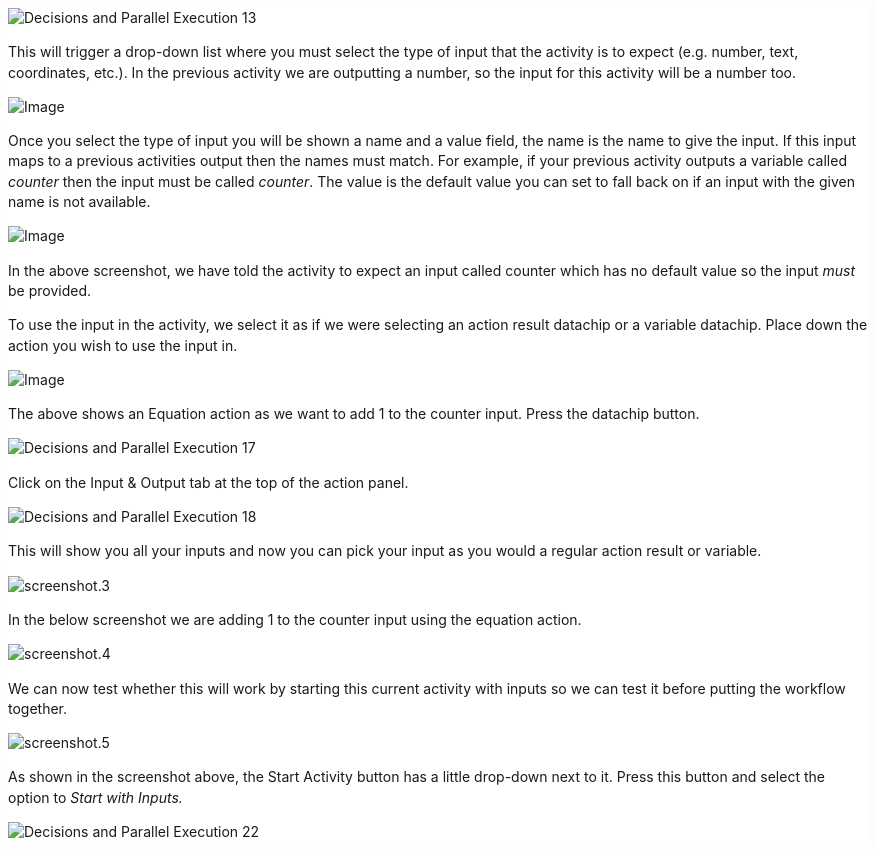 ![Decisions and Parallel Execution 13](https://docs.toca.io/hs-fs/hubfs/Decisions%20and%20Parallel%20Execution%2013.png?width=380&name=Decisions%20and%20Parallel%20Execution%2013.png) 

This will trigger a drop-down list where you must select the type of input that the activity is to expect (e.g. number, text, coordinates, etc.). In the previous activity we are outputting a number, so the input for this activity will be a number too.

![Image](https://lh3.googleusercontent.com/MXpdf8rFXP4avK-qXCokoFc488dG_U3C8KvhY9y5qMycXW6VtCT5aA4bNJBEmxnh2v78e_cVdh1eXwnSgojfE_zksxBzzUv4ebZP2Dajok9u_fZOZJjgXYW8aJXvEo2P4WlJ1u73) 

Once you select the type of input you will be shown a name and a value field, the name is the name to give the input. If this input maps to a previous activities output then the names must match. For example, if your previous activity outputs a variable called *counter* then the input must be called *counter*. The value is the default value you can set to fall back on if an input with the given name is not available.



![Image](https://lh6.googleusercontent.com/V7S-lKxzoWOVp_N1MKnq81wvMklTv7XfRU2mMwR9B3MWImO6nrtD86H9Tl6bWPsM_5RsFsLgnVSbohvpGG0B5H9-vrONFJq6EYhckC-kCc2TBRjGoilgOXZ5iS6GMHnq3VeqqVqX) 

In the above screenshot, we have told the activity to expect an input called counter which has no default value so the input *must* be provided.

To use the input in the activity, we select it as if we were selecting an action result datachip or a variable datachip. Place down the action you wish to use the input in.

![Image](https://lh4.googleusercontent.com/M0kEToo6CDVfLtbH4xicjboTDEHpxUcZKnj8YFoBNezdevkcYx-HC27gavQaxMV1cI26XN_CXrQHyjLSWnquPr2oQhxQK6CsD3Irgy-YAGfRMhLiNBCu-GSPAMG4eX-OnyvK9vfD) 

The above shows an Equation action as we want to add 1 to the counter input. 
Press the datachip button.

![Decisions and Parallel Execution 17](https://docs.toca.io/hs-fs/hubfs/Decisions%20and%20Parallel%20Execution%2017.png?width=369&name=Decisions%20and%20Parallel%20Execution%2017.png) 

Click on the Input &amp; Output tab at the top of the action panel.

![Decisions and Parallel Execution 18](https://docs.toca.io/hs-fs/hubfs/Decisions%20and%20Parallel%20Execution%2018.png?width=332&name=Decisions%20and%20Parallel%20Execution%2018.png) 

This will show you all your inputs and now you can pick your input as you would a regular action result or variable.

![screenshot.3](https://docs.toca.io/hs-fs/hubfs/book%20of%20toca%20images/book%20of%20toca%20updated%20images%20(13.10.21)/inputs,%20outputs%20etc/screenshot.3.jpg?width=246&name=screenshot.3.jpg) 

In the below screenshot we are adding 1 to the counter input using the equation action.

![screenshot.4](https://docs.toca.io/hs-fs/hubfs/book%20of%20toca%20images/book%20of%20toca%20updated%20images%20(13.10.21)/inputs,%20outputs%20etc/screenshot.4.jpg?width=280&name=screenshot.4.jpg) 

We can now test whether this will work by starting this current activity with inputs so we can test it before putting the workflow together.

![screenshot.5](https://docs.toca.io/hs-fs/hubfs/book%20of%20toca%20images/book%20of%20toca%20updated%20images%20(13.10.21)/inputs,%20outputs%20etc/screenshot.5.jpg?width=469&name=screenshot.5.jpg) 

As shown in the screenshot above, the Start Activity button has a little drop-down next to it. Press this button and select the option to *Start with Inputs.*


![Decisions and Parallel Execution 22](https://docs.toca.io/hs-fs/hubfs/Decisions%20and%20Parallel%20Execution%2022.png?width=423&name=Decisions%20and%20Parallel%20Execution%2022.png) 
